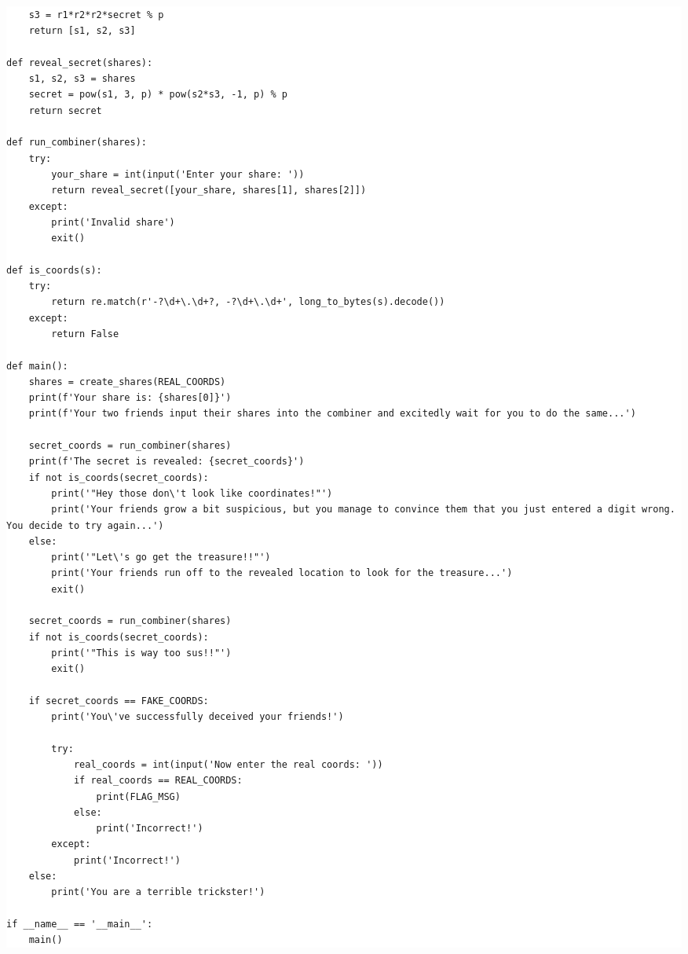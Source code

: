 ```text
    s3 = r1*r2*r2*secret % p
    return [s1, s2, s3]

def reveal_secret(shares):
    s1, s2, s3 = shares
    secret = pow(s1, 3, p) * pow(s2*s3, -1, p) % p
    return secret

def run_combiner(shares):
    try:
        your_share = int(input('Enter your share: '))
        return reveal_secret([your_share, shares[1], shares[2]])
    except:
        print('Invalid share')
        exit()

def is_coords(s):
    try:
        return re.match(r'-?\d+\.\d+?, -?\d+\.\d+', long_to_bytes(s).decode())
    except:
        return False

def main():
    shares = create_shares(REAL_COORDS)
    print(f'Your share is: {shares[0]}')
    print(f'Your two friends input their shares into the combiner and excitedly wait for you to do the same...')

    secret_coords = run_combiner(shares)
    print(f'The secret is revealed: {secret_coords}')
    if not is_coords(secret_coords):
        print('"Hey those don\'t look like coordinates!"')
        print('Your friends grow a bit suspicious, but you manage to convince them that you just entered a digit wrong. You decide to try again...')
    else:
        print('"Let\'s go get the treasure!!"')
        print('Your friends run off to the revealed location to look for the treasure...')
        exit()

    secret_coords = run_combiner(shares)
    if not is_coords(secret_coords):
        print('"This is way too sus!!"')
        exit()

    if secret_coords == FAKE_COORDS:
        print('You\'ve successfully deceived your friends!')

        try:
            real_coords = int(input('Now enter the real coords: '))
            if real_coords == REAL_COORDS:
                print(FLAG_MSG)
            else:
                print('Incorrect!')
        except:
            print('Incorrect!')
    else:
        print('You are a terrible trickster!')

if __name__ == '__main__':
    main()
```
